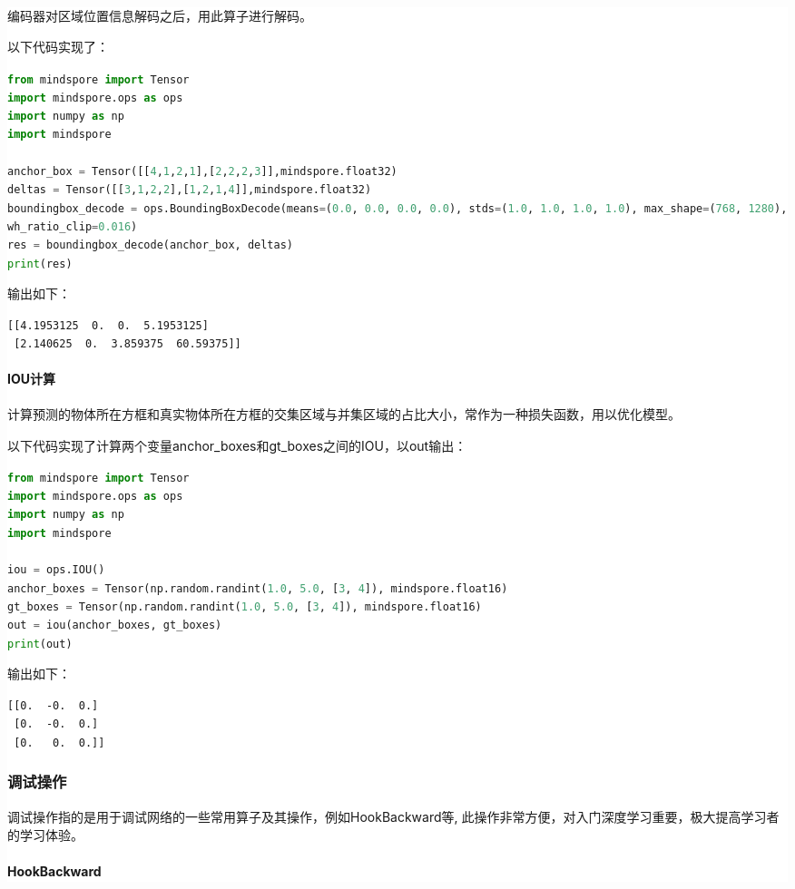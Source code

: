 编码器对区域位置信息解码之后，用此算子进行解码。

 以下代码实现了：

```python
from mindspore import Tensor
import mindspore.ops as ops
import numpy as np
import mindspore

anchor_box = Tensor([[4,1,2,1],[2,2,2,3]],mindspore.float32)
deltas = Tensor([[3,1,2,2],[1,2,1,4]],mindspore.float32)
boundingbox_decode = ops.BoundingBoxDecode(means=(0.0, 0.0, 0.0, 0.0), stds=(1.0, 1.0, 1.0, 1.0), max_shape=(768, 1280), wh_ratio_clip=0.016)
res = boundingbox_decode(anchor_box, deltas)
print(res)
```

 输出如下：

```text
[[4.1953125  0.  0.  5.1953125]
 [2.140625  0.  3.859375  60.59375]]
```

#### IOU计算

计算预测的物体所在方框和真实物体所在方框的交集区域与并集区域的占比大小，常作为一种损失函数，用以优化模型。

 以下代码实现了计算两个变量anchor_boxes和gt_boxes之间的IOU，以out输出：

```python
from mindspore import Tensor
import mindspore.ops as ops
import numpy as np
import mindspore

iou = ops.IOU()
anchor_boxes = Tensor(np.random.randint(1.0, 5.0, [3, 4]), mindspore.float16)
gt_boxes = Tensor(np.random.randint(1.0, 5.0, [3, 4]), mindspore.float16)
out = iou(anchor_boxes, gt_boxes)
print(out)
```

 输出如下：

```text
[[0.  -0.  0.]
 [0.  -0.  0.]
 [0.   0.  0.]]
```

### 调试操作

调试操作指的是用于调试网络的一些常用算子及其操作，例如HookBackward等, 此操作非常方便，对入门深度学习重要，极大提高学习者的学习体验。

#### HookBackward
